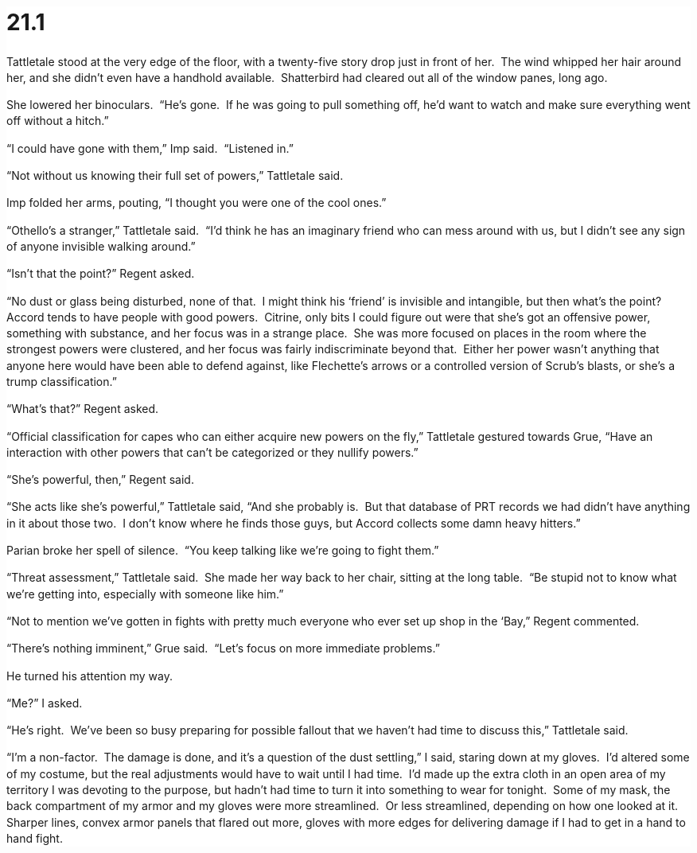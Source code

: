 # 21.1

Tattletale stood at the very edge of the floor, with a twenty-five story drop just in front of her.  The wind whipped her hair around her, and she didn’t even have a handhold available.  Shatterbird had cleared out all of the window panes, long ago.

She lowered her binoculars.  “He’s gone.  If he was going to pull something off, he’d want to watch and make sure everything went off without a hitch.”

“I could have gone with them,” Imp said.  “Listened in.”

“Not without us knowing their full set of powers,” Tattletale said.

Imp folded her arms, pouting, “I thought you were one of the cool ones.”

“Othello’s a stranger,” Tattletale said.  “I’d think he has an imaginary friend who can mess around with us, but I didn’t see any sign of anyone invisible walking around.”

“Isn’t that the point?” Regent asked.

“No dust or glass being disturbed, none of that.  I might think his ‘friend’ is invisible and intangible, but then what’s the point?  Accord tends to have people with good powers.  Citrine, only bits I could figure out were that she’s got an offensive power, something with substance, and her focus was in a strange place.  She was more focused on places in the room where the strongest powers were clustered, and her focus was fairly indiscriminate beyond that.  Either her power wasn’t anything that anyone here would have been able to defend against, like Flechette’s arrows or a controlled version of Scrub’s blasts, or she’s a trump classification.”

“What’s that?” Regent asked.

“Official classification for capes who can either acquire new powers on the fly,” Tattletale gestured towards Grue, “Have an interaction with other powers that can’t be categorized or they nullify powers.”

“She’s powerful, then,” Regent said.

“She acts like she’s powerful,” Tattletale said, “And she probably is.  But that database of PRT records we had didn’t have anything in it about those two.  I don’t know where he finds those guys, but Accord collects some damn heavy hitters.”

Parian broke her spell of silence.  “You keep talking like we’re going to fight them.”

“Threat assessment,” Tattletale said.  She made her way back to her chair, sitting at the long table.  “Be stupid not to know what we’re getting into, especially with someone like him.”

“Not to mention we’ve gotten in fights with pretty much everyone who ever set up shop in the ‘Bay,” Regent commented.

“There’s nothing imminent,” Grue said.  “Let’s focus on more immediate problems.”

He turned his attention my way.

“Me?” I asked.

“He’s right.  We’ve been so busy preparing for possible fallout that we haven’t had time to discuss this,” Tattletale said.

“I’m a non-factor.  The damage is done, and it’s a question of the dust settling,” I said, staring down at my gloves.  I’d altered some of my costume, but the real adjustments would have to wait until I had time.  I’d made up the extra cloth in an open area of my territory I was devoting to the purpose, but hadn’t had time to turn it into something to wear for tonight.  Some of my mask, the back compartment of my armor and my gloves were more streamlined.  Or less streamlined, depending on how one looked at it.  Sharper lines, convex armor panels that flared out more, gloves with more edges for delivering damage if I had to get in a hand to hand fight.
